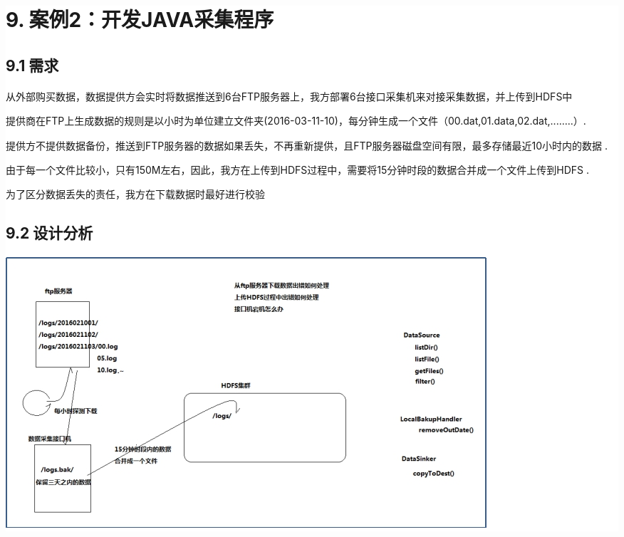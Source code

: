  

# **9. 案例2：开发JAVA采集程序**

## **9.1 需求**

从外部购买数据，数据提供方会实时将数据推送到6台FTP服务器上，我方部署6台接口采集机来对接采集数据，并上传到HDFS中

提供商在FTP上生成数据的规则是以小时为单位建立文件夹(2016-03-11-10)，每分钟生成一个文件（00.dat,01.data,02.dat,........）.

提供方不提供数据备份，推送到FTP服务器的数据如果丢失，不再重新提供，且FTP服务器磁盘空间有限，最多存储最近10小时内的数据 .

由于每一个文件比较小，只有150M左右，因此，我方在上传到HDFS过程中，需要将15分钟时段的数据合并成一个文件上传到HDFS .

为了区分数据丢失的责任，我方在下载数据时最好进行校验

## **9.2 设计分析**

 

![img](img/wpsC1B2.tmp.jpg) 

 

 